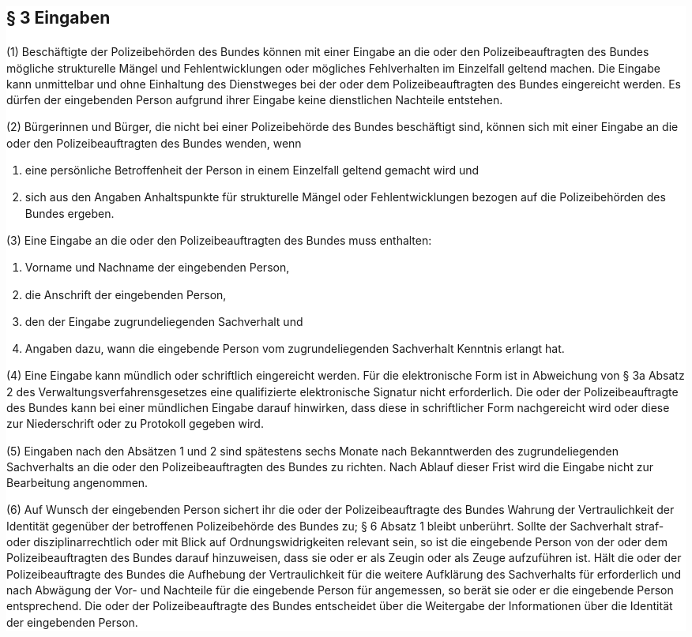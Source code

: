 
## § 3 Eingaben

(1) Beschäftigte der Polizeibehörden des Bundes können mit einer
Eingabe an die oder den Polizeibeauftragten des Bundes mögliche
strukturelle Mängel und Fehlentwicklungen oder mögliches Fehlverhalten
im Einzelfall geltend machen. Die Eingabe kann unmittelbar und ohne
Einhaltung des Dienstweges bei der oder dem Polizeibeauftragten des
Bundes eingereicht werden. Es dürfen der eingebenden Person aufgrund
ihrer Eingabe keine dienstlichen Nachteile entstehen.

(2) Bürgerinnen und Bürger, die nicht bei einer Polizeibehörde des
Bundes beschäftigt sind, können sich mit einer Eingabe an die oder den
Polizeibeauftragten des Bundes wenden, wenn

1.  eine persönliche Betroffenheit der Person in einem Einzelfall geltend
    gemacht wird und


2.  sich aus den Angaben Anhaltspunkte für strukturelle Mängel oder
    Fehlentwicklungen bezogen auf die Polizeibehörden des Bundes ergeben.




(3) Eine Eingabe an die oder den Polizeibeauftragten des Bundes muss
enthalten:

1.  Vorname und Nachname der eingebenden Person,


2.  die Anschrift der eingebenden Person,


3.  den der Eingabe zugrundeliegenden Sachverhalt und


4.  Angaben dazu, wann die eingebende Person vom zugrundeliegenden
    Sachverhalt Kenntnis erlangt hat.




(4) Eine Eingabe kann mündlich oder schriftlich eingereicht werden.
Für die elektronische Form ist in Abweichung von § 3a Absatz 2 des
Verwaltungsverfahrensgesetzes eine qualifizierte elektronische
Signatur nicht erforderlich. Die oder der Polizeibeauftragte des
Bundes kann bei einer mündlichen Eingabe darauf hinwirken, dass diese
in schriftlicher Form nachgereicht wird oder diese zur Niederschrift
oder zu Protokoll gegeben wird.

(5) Eingaben nach den Absätzen 1 und 2 sind spätestens sechs Monate
nach Bekanntwerden des zugrundeliegenden Sachverhalts an die oder den
Polizeibeauftragten des Bundes zu richten. Nach Ablauf dieser Frist
wird die Eingabe nicht zur Bearbeitung angenommen.

(6) Auf Wunsch der eingebenden Person sichert ihr die oder der
Polizeibeauftragte des Bundes Wahrung der Vertraulichkeit der
Identität gegenüber der betroffenen Polizeibehörde des Bundes zu; § 6
Absatz 1 bleibt unberührt. Sollte der Sachverhalt straf- oder
disziplinarrechtlich oder mit Blick auf Ordnungswidrigkeiten relevant
sein, so ist die eingebende Person von der oder dem
Polizeibeauftragten des Bundes darauf hinzuweisen, dass sie oder er
als Zeugin oder als Zeuge aufzuführen ist. Hält die oder der
Polizeibeauftragte des Bundes die Aufhebung der Vertraulichkeit für
die weitere Aufklärung des Sachverhalts für erforderlich und nach
Abwägung der Vor- und Nachteile für die eingebende Person für
angemessen, so berät sie oder er die eingebende Person entsprechend.
Die oder der Polizeibeauftragte des Bundes entscheidet über die
Weitergabe der Informationen über die Identität der eingebenden
Person.
